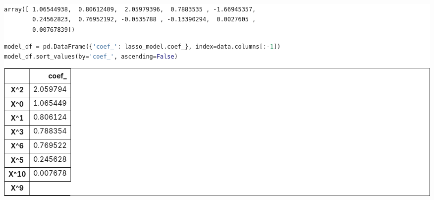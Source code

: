 


    array([ 1.06544938,  0.80612409,  2.05979396,  0.7883535 , -1.66945357,
            0.24562823,  0.76952192, -0.0535788 , -0.13390294,  0.0027605 ,
            0.00767839])




```python
model_df = pd.DataFrame({'coef_': lasso_model.coef_}, index=data.columns[:-1])
model_df.sort_values(by='coef_', ascending=False)
```




<div>
<style scoped>
    .dataframe tbody tr th:only-of-type {
        vertical-align: middle;
    }

    .dataframe tbody tr th {
        vertical-align: top;
    }

    .dataframe thead th {
        text-align: right;
    }
</style>
<table border="1" class="dataframe">
  <thead>
    <tr style="text-align: right;">
      <th></th>
      <th>coef_</th>
    </tr>
  </thead>
  <tbody>
    <tr>
      <th>X^2</th>
      <td>2.059794</td>
    </tr>
    <tr>
      <th>X^0</th>
      <td>1.065449</td>
    </tr>
    <tr>
      <th>X^1</th>
      <td>0.806124</td>
    </tr>
    <tr>
      <th>X^3</th>
      <td>0.788354</td>
    </tr>
    <tr>
      <th>X^6</th>
      <td>0.769522</td>
    </tr>
    <tr>
      <th>X^5</th>
      <td>0.245628</td>
    </tr>
    <tr>
      <th>X^10</th>
      <td>0.007678</td>
    </tr>
    <tr>
      <th>X^9</th>